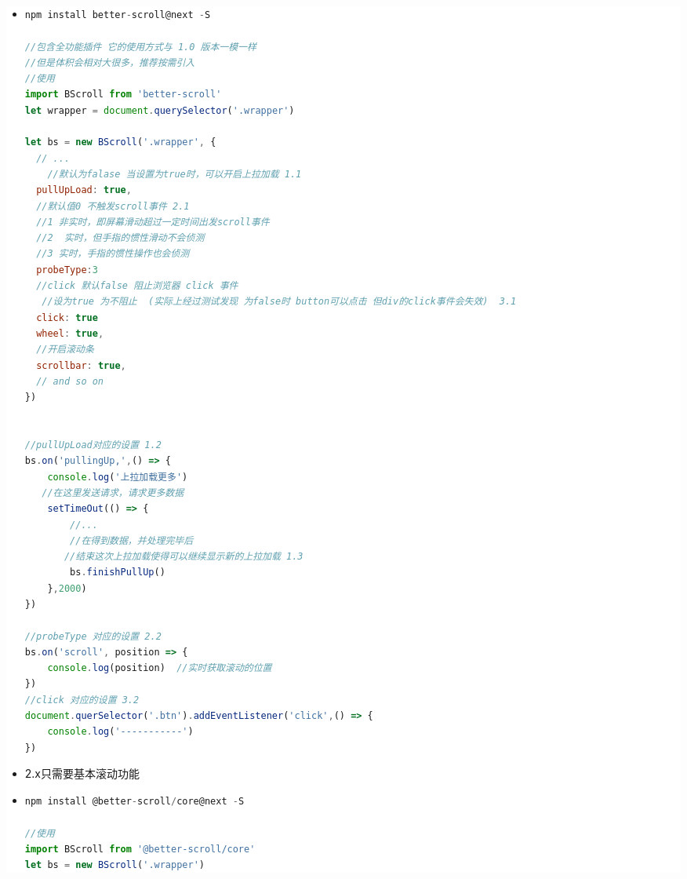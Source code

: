 - ```javascript
  npm install better-scroll@next -S
  
  //包含全功能插件 它的使用方式与 1.0 版本一模一样
  //但是体积会相对大很多，推荐按需引入
  //使用
  import BScroll from 'better-scroll'
  let wrapper = document.querySelector('.wrapper')
  
  let bs = new BScroll('.wrapper', {
    // ...
      //默认为falase 当设置为true时，可以开启上拉加载 1.1
    pullUpLoad: true,
    //默认值0 不触发scroll事件 2.1
    //1 非实时，即屏幕滑动超过一定时间出发scroll事件
    //2  实时，但手指的惯性滑动不会侦测
    //3 实时，手指的惯性操作也会侦测
    probeType:3
    //click 默认false 阻止浏览器 click 事件 
     //设为true 为不阻止  (实际上经过测试发现 为false时 button可以点击 但div的click事件会失效)  3.1
    click: true
    wheel: true,
    //开启滚动条
    scrollbar: true,
    // and so on
  })
  
  
  //pullUpLoad对应的设置 1.2
  bs.on('pullingUp,',() => {
      console.log('上拉加载更多')
     //在这里发送请求，请求更多数据
      setTimeOut(() => {
          //...
          //在得到数据，并处理完毕后
         //结束这次上拉加载使得可以继续显示新的上拉加载 1.3
          bs.finishPullUp()
      },2000)
  })
  
  //probeType 对应的设置 2.2
  bs.on('scroll', position => {
      console.log(position)  //实时获取滚动的位置
  })
  //click 对应的设置 3.2
  document.querSelector('.btn').addEventListener('click',() => {
      console.log('-----------')
  })
  ```

- 2.x只需要基本滚动功能

- ```javascript
  npm install @better-scroll/core@next -S
  
  //使用
  import BScroll from '@better-scroll/core'
  let bs = new BScroll('.wrapper')
  
  ```
